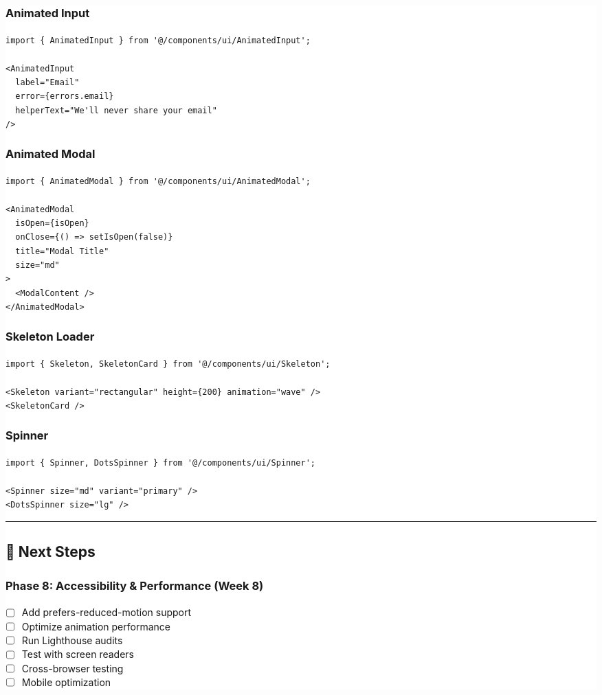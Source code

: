 ### Animated Input
```tsx
import { AnimatedInput } from '@/components/ui/AnimatedInput';

<AnimatedInput
  label="Email"
  error={errors.email}
  helperText="We'll never share your email"
/>
```

### Animated Modal
```tsx
import { AnimatedModal } from '@/components/ui/AnimatedModal';

<AnimatedModal
  isOpen={isOpen}
  onClose={() => setIsOpen(false)}
  title="Modal Title"
  size="md"
>
  <ModalContent />
</AnimatedModal>
```

### Skeleton Loader
```tsx
import { Skeleton, SkeletonCard } from '@/components/ui/Skeleton';

<Skeleton variant="rectangular" height={200} animation="wave" />
<SkeletonCard />
```

### Spinner
```tsx
import { Spinner, DotsSpinner } from '@/components/ui/Spinner';

<Spinner size="md" variant="primary" />
<DotsSpinner size="lg" />
```

---

## 🚀 Next Steps

### Phase 8: Accessibility & Performance (Week 8)
- [ ] Add prefers-reduced-motion support
- [ ] Optimize animation performance
- [ ] Run Lighthouse audits
- [ ] Test with screen readers
- [ ] Cross-browser testing
- [ ] Mobile optimization
